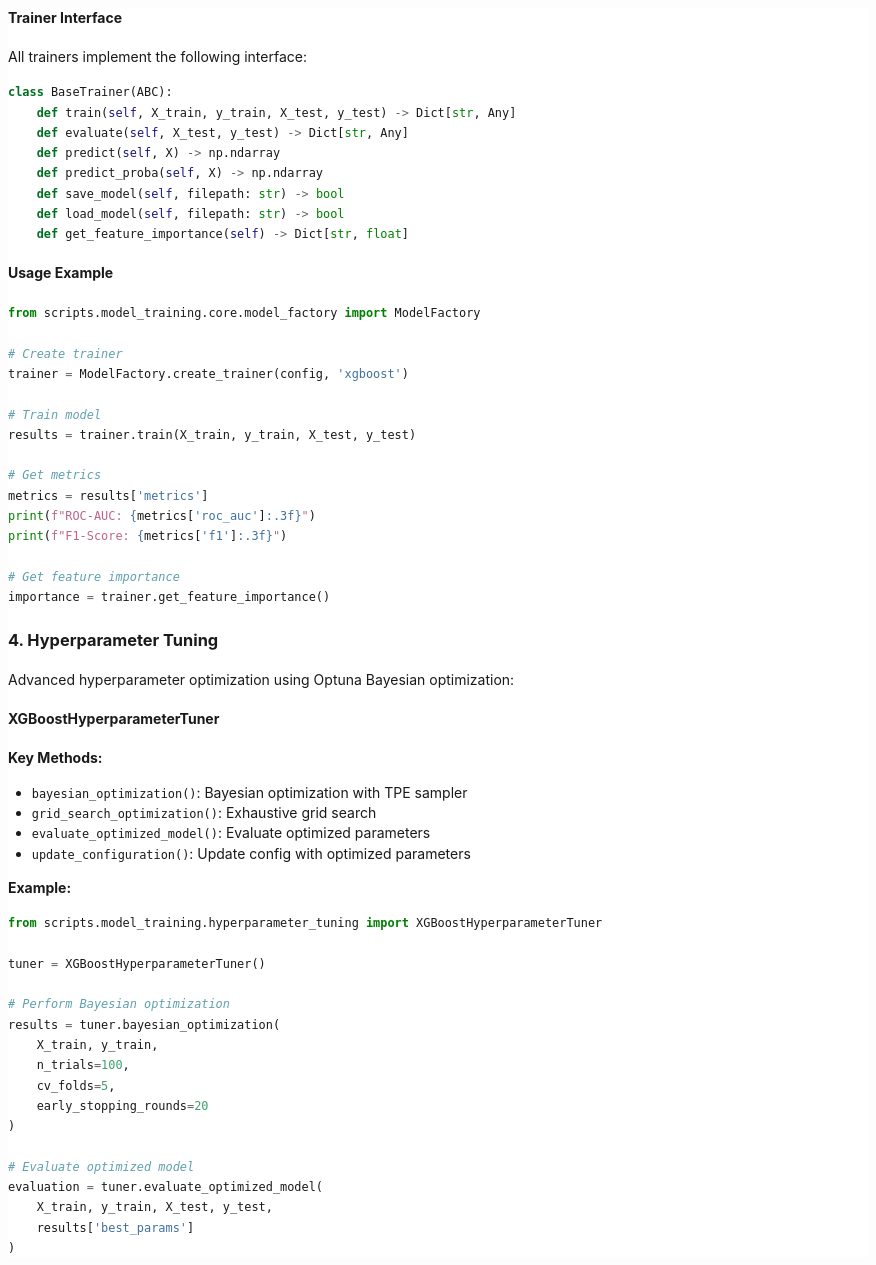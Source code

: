 #### Trainer Interface

All trainers implement the following interface:

```python
class BaseTrainer(ABC):
    def train(self, X_train, y_train, X_test, y_test) -> Dict[str, Any]
    def evaluate(self, X_test, y_test) -> Dict[str, Any]
    def predict(self, X) -> np.ndarray
    def predict_proba(self, X) -> np.ndarray
    def save_model(self, filepath: str) -> bool
    def load_model(self, filepath: str) -> bool
    def get_feature_importance(self) -> Dict[str, float]
```

#### Usage Example

```python
from scripts.model_training.core.model_factory import ModelFactory

# Create trainer
trainer = ModelFactory.create_trainer(config, 'xgboost')

# Train model
results = trainer.train(X_train, y_train, X_test, y_test)

# Get metrics
metrics = results['metrics']
print(f"ROC-AUC: {metrics['roc_auc']:.3f}")
print(f"F1-Score: {metrics['f1']:.3f}")

# Get feature importance
importance = trainer.get_feature_importance()
```

### 4. Hyperparameter Tuning

Advanced hyperparameter optimization using Optuna Bayesian optimization:

#### XGBoostHyperparameterTuner

**Key Methods:**
- `bayesian_optimization()`: Bayesian optimization with TPE sampler
- `grid_search_optimization()`: Exhaustive grid search
- `evaluate_optimized_model()`: Evaluate optimized parameters
- `update_configuration()`: Update config with optimized parameters

**Example:**
```python
from scripts.model_training.hyperparameter_tuning import XGBoostHyperparameterTuner

tuner = XGBoostHyperparameterTuner()

# Perform Bayesian optimization
results = tuner.bayesian_optimization(
    X_train, y_train,
    n_trials=100,
    cv_folds=5,
    early_stopping_rounds=20
)

# Evaluate optimized model
evaluation = tuner.evaluate_optimized_model(
    X_train, y_train, X_test, y_test,
    results['best_params']
)

```